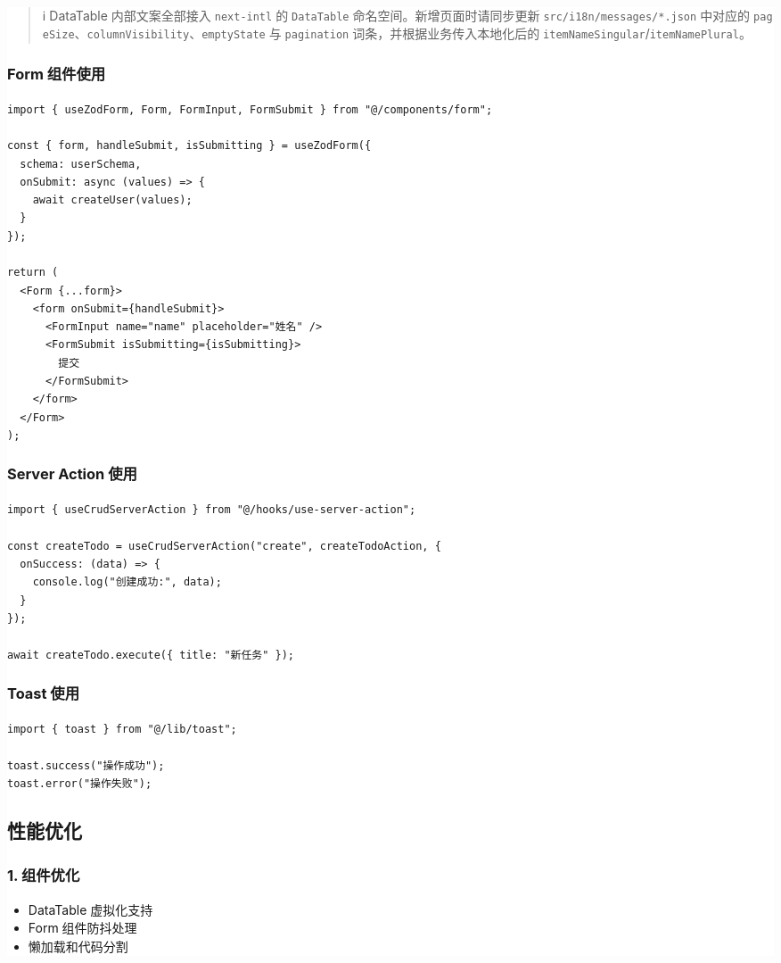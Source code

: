 > ℹ️ DataTable 内部文案全部接入 `next-intl` 的 `DataTable` 命名空间。新增页面时请同步更新 `src/i18n/messages/*.json` 中对应的 `pageSize`、`columnVisibility`、`emptyState` 与 `pagination` 词条，并根据业务传入本地化后的 `itemNameSingular`/`itemNamePlural`。

### Form 组件使用
```tsx
import { useZodForm, Form, FormInput, FormSubmit } from "@/components/form";

const { form, handleSubmit, isSubmitting } = useZodForm({
  schema: userSchema,
  onSubmit: async (values) => {
    await createUser(values);
  }
});

return (
  <Form {...form}>
    <form onSubmit={handleSubmit}>
      <FormInput name="name" placeholder="姓名" />
      <FormSubmit isSubmitting={isSubmitting}>
        提交
      </FormSubmit>
    </form>
  </Form>
);
```

### Server Action 使用
```tsx
import { useCrudServerAction } from "@/hooks/use-server-action";

const createTodo = useCrudServerAction("create", createTodoAction, {
  onSuccess: (data) => {
    console.log("创建成功:", data);
  }
});

await createTodo.execute({ title: "新任务" });
```

### Toast 使用
```tsx
import { toast } from "@/lib/toast";

toast.success("操作成功");
toast.error("操作失败");
```

## 性能优化

### 1. 组件优化
- DataTable 虚拟化支持
- Form 组件防抖处理
- 懒加载和代码分割
